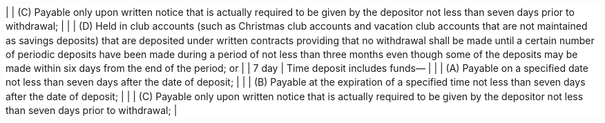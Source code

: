 |            |             (C) Payable only upon written notice that is actually required to be given by the depositor not less than seven days prior to withdrawal;                                                                                                                                                                                                                                                                                                                                                                                                                                                                                                                                                                                                                                                                                                                                                                                                                                     |
|            |             (D) Held in club accounts (such as Christmas club accounts and vacation club accounts that are not maintained as savings deposits) that are deposited under written contracts providing that no withdrawal shall be made until a certain number of periodic deposits have been made during a period of not less than three months even though some of the deposits may be made within six days from the end of the period; or                                                                                                                                                                                                                                                                                                                                                                                                                                                                                                                                                 |
| 7 day      | Time deposit includes funds&#8212;                                                                                                                                                                                                                                                                                                                                                                                                                                                                                                                                                                                                                                                                                                                                                                                                                                                                                                                                                        |
|            |             (A) Payable on a specified date not less than seven days after the date of deposit;                                                                                                                                                                                                                                                                                                                                                                                                                                                                                                                                                                                                                                                                                                                                                                                                                                                                                           |
|            |             (B) Payable at the expiration of a specified time not less than seven days after the date of deposit;                                                                                                                                                                                                                                                                                                                                                                                                                                                                                                                                                                                                                                                                                                                                                                                                                                                                         |
|            |             (C) Payable only upon written notice that is actually required to be given by the depositor not less than seven days prior to withdrawal;                                                                                                                                                                                                                                                                                                                                                                                                                                                                                                                                                                                                                                                                                                                                                                                                                                     |